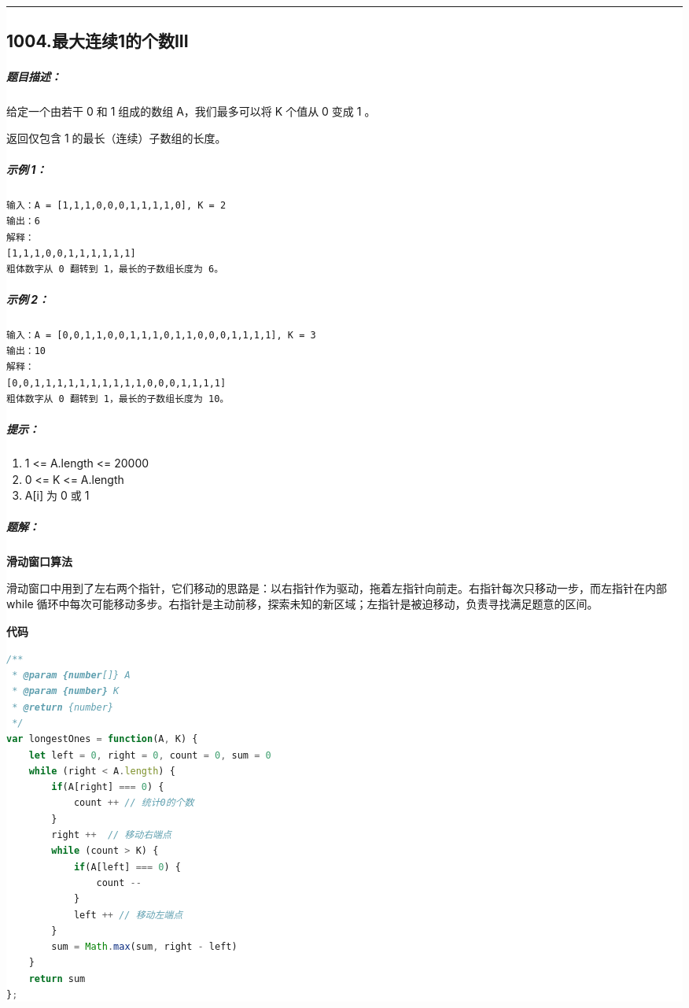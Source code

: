 ------

## 1004.最大连续1的个数III

##### 题目描述：

给定一个由若干 0 和 1 组成的数组 A，我们最多可以将 K 个值从 0 变成 1 。

返回仅包含 1 的最长（连续）子数组的长度。

##### 示例 1：

```
输入：A = [1,1,1,0,0,0,1,1,1,1,0], K = 2
输出：6
解释： 
[1,1,1,0,0,1,1,1,1,1,1]
粗体数字从 0 翻转到 1，最长的子数组长度为 6。
```

##### 示例 2：

```
输入：A = [0,0,1,1,0,0,1,1,1,0,1,1,0,0,0,1,1,1,1], K = 3
输出：10
解释：
[0,0,1,1,1,1,1,1,1,1,1,1,0,0,0,1,1,1,1]
粗体数字从 0 翻转到 1，最长的子数组长度为 10。
```

##### 提示：
1. 1 <= A.length <= 20000
2. 0 <= K <= A.length
3. A[i] 为 0 或 1 

##### 题解：
**滑动窗口算法**

滑动窗口中用到了左右两个指针，它们移动的思路是：以右指针作为驱动，拖着左指针向前走。右指针每次只移动一步，而左指针在内部 while 循环中每次可能移动多步。右指针是主动前移，探索未知的新区域；左指针是被迫移动，负责寻找满足题意的区间。

**代码**
```javascript
/**
 * @param {number[]} A
 * @param {number} K
 * @return {number}
 */
var longestOnes = function(A, K) {
    let left = 0, right = 0, count = 0, sum = 0
    while (right < A.length) {
        if(A[right] === 0) {
            count ++ // 统计0的个数
        }
        right ++  // 移动右端点
        while (count > K) {
            if(A[left] === 0) {
                count --
            }
            left ++ // 移动左端点
        }
        sum = Math.max(sum, right - left)
    }
    return sum
};
```
